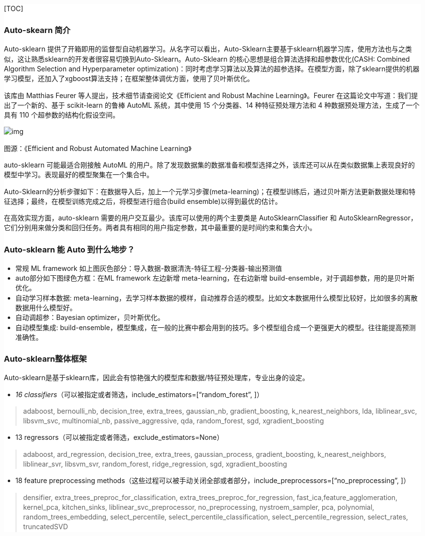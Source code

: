 [TOC]

### Auto-skearn 简介


Auto-sklearn 提供了开箱即用的监督型自动机器学习。从名字可以看出，Auto-Sklearn主要基于sklearn机器学习库，使用方法也与之类似，这让熟悉sklearn的开发者很容易切换到Auto-Sklearn。Auto-Sklearn 的核心思想是组合算法选择和超参数优化(CASH: Combined Algorithm Selection and Hyperparameter optimization)：同时考虑学习算法以及算法的超参选择。在模型方面，除了sklearn提供的机器学习模型，还加入了xgboost算法支持；在框架整体调优方面，使用了贝叶斯优化。


该库由 Matthias Feurer 等人提出，技术细节请查阅论文《Efficient and Robust Machine Learning》。Feurer 在这篇论文中写道：我们提出了一个新的、基于 scikit-learn 的鲁棒 AutoML 系统，其中使用 15 个分类器、14 种特征预处理方法和 4 种数据预处理方法，生成了一个具有 110 个超参数的结构化假设空间。


![img](http://image.techweb.com.cn/upload/roll/2020/09/27/202009279365_9585.png)

图源：《Efficient and Robust Automated Machine Learning》


auto-sklearn 可能最适合刚接触 AutoML 的用户。除了发现数据集的数据准备和模型选择之外，该库还可以从在类似数据集上表现良好的模型中学习。表现最好的模型聚集在一个集合中。

Auto-Sklearn的分析步骤如下：在数据导入后，加上一个元学习步骤(meta-learning)；在模型训练后，通过贝叶斯方法更新数据处理和特征选择；最终，在模型训练完成之后，将模型进行组合(build ensemble)以得到最优的估计。


在高效实现方面，auto-sklearn 需要的用户交互最少。该库可以使用的两个主要类是 AutoSklearnClassifier 和 AutoSklearnRegressor，它们分别用来做分类和回归任务。两者具有相同的用户指定参数，其中最重要的是时间约束和集合大小。

### Auto-sklearn 能 Auto 到什么地步？

- 常规 ML framework 如上图灰色部分：导入数据-数据清洗-特征工程-分类器-输出预测值
- auto部分如下图绿色方框：在ML framework 左边新增 meta-learning，在右边新增 build-ensemble，对于调超参数，用的是贝叶斯优化。
- 自动学习样本数据: meta-learning，去学习样本数据的模样，自动推荐合适的模型。比如文本数据用什么模型比较好，比如很多的离散数据用什么模型好。
- 自动调超参：Bayesian optimizer，贝叶斯优化。
- 自动模型集成: build-ensemble，模型集成，在一般的比赛中都会用到的技巧。多个模型组合成一个更强更大的模型。往往能提高预测准确性。


### Auto-sklearn整体框架


Auto-sklearn是基于sklearn库，因此会有惊艳强大的模型库和数据/特征预处理库，专业出身的设定。

- *16 classifiers*（可以被指定或者筛选，include_estimators=[“random_forest”, ]）

>adaboost, bernoulli_nb, decision_tree, extra_trees, gaussian_nb, gradient_boosting, k_nearest_neighbors, lda, liblinear_svc, libsvm_svc, multinomial_nb, passive_aggressive, qda, random_forest, sgd, xgradient_boosting
>

- 13 regressors（可以被指定或者筛选，exclude_estimators=None）
>adaboost, ard_regression, decision_tree, extra_trees, gaussian_process, gradient_boosting, k_nearest_neighbors, liblinear_svr, libsvm_svr, random_forest, ridge_regression, sgd, xgradient_boosting
>

- 18 feature preprocessing methods（这些过程可以被手动关闭全部或者部分，include_preprocessors=[“no_preprocessing”, ]）

>densifier, extra_trees_preproc_for_classification, extra_trees_preproc_for_regression, fast_ica,feature_agglomeration, kernel_pca, kitchen_sinks, liblinear_svc_preprocessor, no_preprocessing, nystroem_sampler, pca, polynomial, random_trees_embedding, select_percentile, select_percentile_classification, select_percentile_regression, select_rates, truncatedSVD
